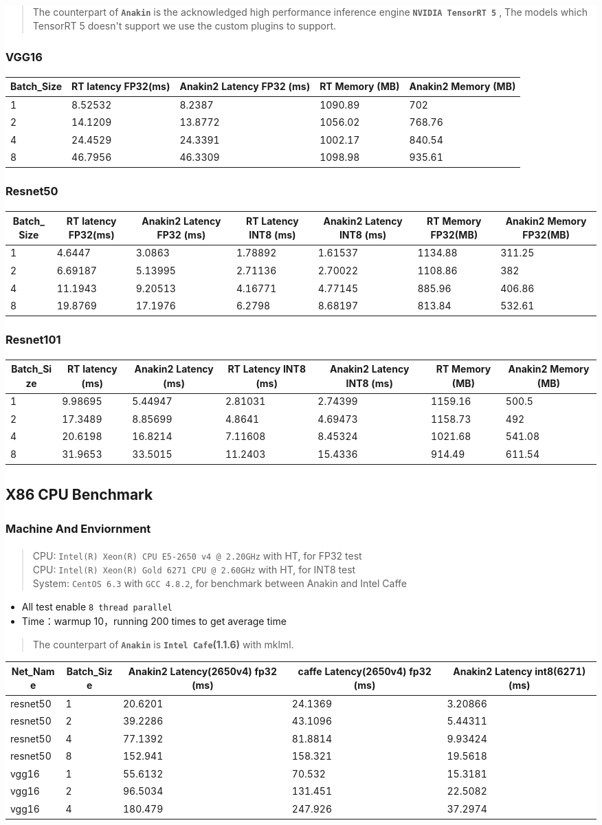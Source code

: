 > The counterpart of **`Anakin`** is the acknowledged high performance inference engine **`NVIDIA TensorRT 5`** ,   The models which TensorRT 5 doesn't support we use the custom plugins  to support.

### <span id = '1'> VGG16 </span>

| Batch_Size | RT latency FP32(ms) | Anakin2 Latency FP32 (ms) |RT Memory (MB) | Anakin2 Memory (MB) |
|------------|---------------------|---------------------------|---------------|---------------------|
| 1          | 8.52532             | 8.2387                    |1090.89        | 702                 |
| 2          | 14.1209             | 13.8772                   |1056.02        | 768.76              |
| 4          | 24.4529             | 24.3391                   |1002.17        | 840.54              |
| 8          | 46.7956             | 46.3309                   |1098.98        | 935.61              |


### <span id = '2'> Resnet50 </span>

| Batch_Size | RT latency FP32(ms) | Anakin2 Latency FP32 (ms) | RT Latency INT8 (ms) | Anakin2 Latency INT8 (ms) | RT Memory FP32(MB) | Anakin2 Memory FP32(MB) |
|------------|---------------------|---------------------------|----------------------|---------------------------|--------------------|-------------------------|
| 1          | 4.6447              | 3.0863                    | 1.78892              | 1.61537                   | 1134.88            | 311.25                  |
| 2          | 6.69187             | 5.13995                   | 2.71136              | 2.70022                   | 1108.86            | 382                     |
| 4          | 11.1943             | 9.20513                   | 4.16771              | 4.77145                   | 885.96             | 406.86                  |
| 8          | 19.8769             | 17.1976                   | 6.2798               | 8.68197                   | 813.84             | 532.61                  |


### <span id = '3'> Resnet101 </span>

| Batch_Size | RT latency (ms) | Anakin2 Latency (ms) | RT Latency INT8 (ms) | Anakin2 Latency INT8 (ms) | RT Memory (MB) | Anakin2 Memory (MB) |
|------------|-----------------|----------------------|----------------------|---------------------------|----------------|---------------------|
| 1          | 9.98695         | 5.44947              | 2.81031              | 2.74399                   | 1159.16        | 500.5               |
| 2          | 17.3489         | 8.85699              | 4.8641               | 4.69473                   | 1158.73        | 492                 |
| 4          | 20.6198         | 16.8214              | 7.11608              | 8.45324                   | 1021.68        | 541.08              |
| 8          | 31.9653         | 33.5015              | 11.2403              | 15.4336                   | 914.49         | 611.54              |


## X86 CPU Benchmark
### Machine And Enviornment
>  CPU: `Intel(R) Xeon(R) CPU E5-2650 v4 @ 2.20GHz` with HT, for FP32 test  
>  CPU: `Intel(R) Xeon(R) Gold 6271 CPU @ 2.60GHz` with HT, for INT8 test  
>  System: `CentOS 6.3` with `GCC 4.8.2`, for benchmark between Anakin and Intel Caffe  

* All test enable `8 thread parallel`
* Time：warmup 10，running 200 times to get average time

> The counterpart of **`Anakin`** is **`Intel Cafe`(1.1.6)** with mklml.

| Net_Name    | Batch_Size | Anakin2 Latency(2650v4) fp32 (ms) | caffe Latency(2650v4) fp32 (ms) | Anakin2 Latency int8(6271) (ms) |
|-------------|----|-------------------------------------|-----------------------------------|---------------------------------|
| resnet50    | 1  | 20.6201                             | 24.1369                           | 3.20866                         |
| resnet50    | 2  | 39.2286                             | 43.1096                           | 5.44311                         |
| resnet50    | 4  | 77.1392                             | 81.8814                           | 9.93424                         |
| resnet50    | 8  | 152.941                             | 158.321                           | 19.5618                         |
| vgg16       | 1  | 55.6132                             | 70.532                            | 15.3181                         |
| vgg16       | 2  | 96.5034                             | 131.451                           | 22.5082                         |
| vgg16       | 4  | 180.479                             | 247.926                           | 37.2974                         |